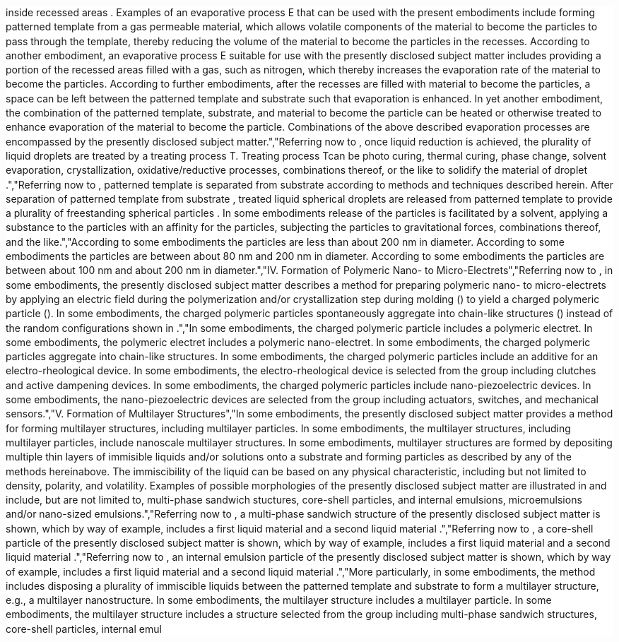 inside recessed areas . Examples of an evaporative process E that can be used with the present embodiments include forming patterned template  from a gas permeable material, which allows volatile components of the material to become the particles to pass through the template, thereby reducing the volume of the material to become the particles in the recesses. According to another embodiment, an evaporative process E suitable for use with the presently disclosed subject matter includes providing a portion of the recessed areas  filled with a gas, such as nitrogen, which thereby increases the evaporation rate of the material to become the particles. According to further embodiments, after the recesses are filled with material to become the particles, a space can be left between the patterned template and substrate such that evaporation is enhanced. In yet another embodiment, the combination of the patterned template, substrate, and material to become the particle can be heated or otherwise treated to enhance evaporation of the material to become the particle. Combinations of the above described evaporation processes are encompassed by the presently disclosed subject matter.","Referring now to , once liquid reduction is achieved, the plurality of liquid droplets  are treated by a treating process T. Treating process Tcan be photo curing, thermal curing, phase change, solvent evaporation, crystallization, oxidative\/reductive processes, combinations thereof, or the like to solidify the material of droplet .","Referring now to , patterned template  is separated from substrate  according to methods and techniques described herein. After separation of patterned template  from substrate , treated liquid spherical droplets  are released from patterned template  to provide a plurality of freestanding spherical particles . In some embodiments release of the particles  is facilitated by a solvent, applying a substance to the particles with an affinity for the particles, subjecting the particles to gravitational forces, combinations thereof, and the like.","According to some embodiments the particles are less than about 200 nm in diameter. According to some embodiments the particles are between about 80 nm and 200 nm in diameter. According to some embodiments the particles are between about 100 nm and about 200 nm in diameter.","IV. Formation of Polymeric Nano- to Micro-Electrets","Referring now to , in some embodiments, the presently disclosed subject matter describes a method for preparing polymeric nano- to micro-electrets by applying an electric field during the polymerization and\/or crystallization step during molding () to yield a charged polymeric particle (). In some embodiments, the charged polymeric particles spontaneously aggregate into chain-like structures () instead of the random configurations shown in .","In some embodiments, the charged polymeric particle includes a polymeric electret. In some embodiments, the polymeric electret includes a polymeric nano-electret. In some embodiments, the charged polymeric particles aggregate into chain-like structures. In some embodiments, the charged polymeric particles include an additive for an electro-rheological device. In some embodiments, the electro-rheological device is selected from the group including clutches and active dampening devices. In some embodiments, the charged polymeric particles include nano-piezoelectric devices. In some embodiments, the nano-piezoelectric devices are selected from the group including actuators, switches, and mechanical sensors.","V. Formation of Multilayer Structures","In some embodiments, the presently disclosed subject matter provides a method for forming multilayer structures, including multilayer particles. In some embodiments, the multilayer structures, including multilayer particles, include nanoscale multilayer structures. In some embodiments, multilayer structures are formed by depositing multiple thin layers of immisible liquids and\/or solutions onto a substrate and forming particles as described by any of the methods hereinabove. The immiscibility of the liquid can be based on any physical characteristic, including but not limited to density, polarity, and volatility. Examples of possible morphologies of the presently disclosed subject matter are illustrated in  and include, but are not limited to, multi-phase sandwich stuctures, core-shell particles, and internal emulsions, microemulsions and\/or nano-sized emulsions.","Referring now to , a multi-phase sandwich structure  of the presently disclosed subject matter is shown, which by way of example, includes a first liquid material  and a second liquid material .","Referring now to , a core-shell particle  of the presently disclosed subject matter is shown, which by way of example, includes a first liquid material  and a second liquid material .","Referring now to , an internal emulsion particle  of the presently disclosed subject matter is shown, which by way of example, includes a first liquid material  and a second liquid material .","More particularly, in some embodiments, the method includes disposing a plurality of immiscible liquids between the patterned template and substrate to form a multilayer structure, e.g., a multilayer nanostructure. In some embodiments, the multilayer structure includes a multilayer particle. In some embodiments, the multilayer structure includes a structure selected from the group including multi-phase sandwich structures, core-shell particles, internal emul